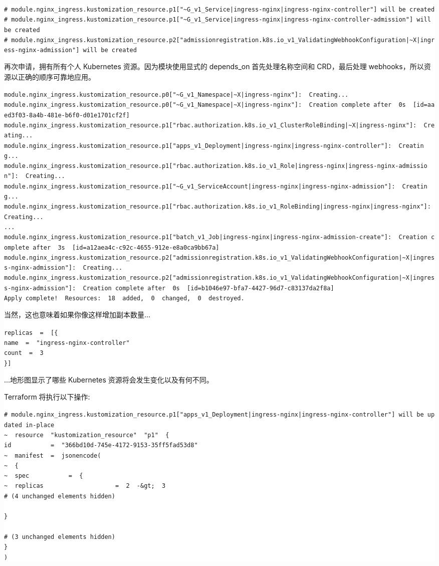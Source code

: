 ```
# module.nginx_ingress.kustomization_resource.p1["~G_v1_Service|ingress-nginx|ingress-nginx-controller"] will be created
# module.nginx_ingress.kustomization_resource.p1["~G_v1_Service|ingress-nginx|ingress-nginx-controller-admission"] will be created
# module.nginx_ingress.kustomization_resource.p2["admissionregistration.k8s.io_v1_ValidatingWebhookConfiguration|~X|ingress-nginx-admission"] will be created

```

再次申请，拥有所有个人 Kubernetes 资源。因为模块使用显式的 depends_on 首先处理名称空间和 CRD，最后处理 webhooks，所以资源以正确的顺序可靠地应用。

```
module.nginx_ingress.kustomization_resource.p0["~G_v1_Namespace|~X|ingress-nginx"]:  Creating...
module.nginx_ingress.kustomization_resource.p0["~G_v1_Namespace|~X|ingress-nginx"]:  Creation complete after  0s  [id=aaed3f03-8a4b-481e-b6f0-d01e1701cf2f]
module.nginx_ingress.kustomization_resource.p1["rbac.authorization.k8s.io_v1_ClusterRoleBinding|~X|ingress-nginx"]:  Creating...
module.nginx_ingress.kustomization_resource.p1["apps_v1_Deployment|ingress-nginx|ingress-nginx-controller"]:  Creating...
module.nginx_ingress.kustomization_resource.p1["rbac.authorization.k8s.io_v1_Role|ingress-nginx|ingress-nginx-admission"]:  Creating...
module.nginx_ingress.kustomization_resource.p1["~G_v1_ServiceAccount|ingress-nginx|ingress-nginx-admission"]:  Creating...
module.nginx_ingress.kustomization_resource.p1["rbac.authorization.k8s.io_v1_RoleBinding|ingress-nginx|ingress-nginx"]:  Creating...
...
module.nginx_ingress.kustomization_resource.p1["batch_v1_Job|ingress-nginx|ingress-nginx-admission-create"]:  Creation complete after  3s  [id=a12aea4c-c92c-4655-912e-e8a0ca9bb67a]
module.nginx_ingress.kustomization_resource.p2["admissionregistration.k8s.io_v1_ValidatingWebhookConfiguration|~X|ingress-nginx-admission"]:  Creating...
module.nginx_ingress.kustomization_resource.p2["admissionregistration.k8s.io_v1_ValidatingWebhookConfiguration|~X|ingress-nginx-admission"]:  Creation complete after  0s  [id=b1046e97-bfa7-4427-96d7-c83137da2f8a]
Apply complete!  Resources:  18  added,  0  changed,  0  destroyed.

```

当然，这也意味着如果你像这样增加副本数量…

```
replicas  =  [{
name  =  "ingress-nginx-controller"
count  =  3
}]

```

…地形图显示了哪些 Kubernetes 资源将会发生变化以及有何不同。

Terraform 将执行以下操作:

```
# module.nginx_ingress.kustomization_resource.p1["apps_v1_Deployment|ingress-nginx|ingress-nginx-controller"] will be updated in-place
~  resource  "kustomization_resource"  "p1"  {
id           =  "366bd10d-745e-4172-9153-35ff5fad53d8"
~  manifest  =  jsonencode(
~  {
~  spec           =  {
~  replicas                    =  2  -&gt;  3
# (4 unchanged elements hidden)

}

# (3 unchanged elements hidden)
}
)
```